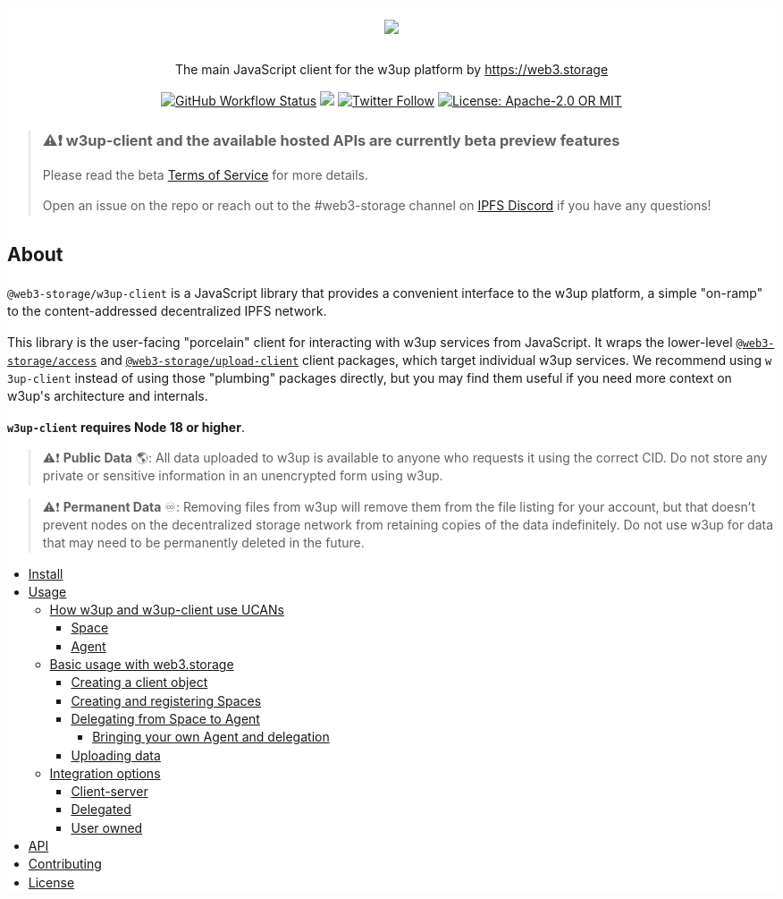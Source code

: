 <h1 align="center"><img src="https://bafybeia4luuns6dgymy5kau5rm7r4qzrrzg6cglpzpogussprpy42cmcn4.ipfs.w3s.link/w3up-logo.png" width="352" /></h1>
<p align="center">The main JavaScript client for the w3up platform by <a href="https://web3.storage">https://web3.storage</a></p>
<p align="center">
  <a href="https://github.com/web3-storage/w3up-client/actions/workflows/test.yml"><img alt="GitHub Workflow Status" src="https://img.shields.io/github/actions/workflow/status/web3-storage/w3up-client/test.yml?branch=main&style=for-the-badge" /></a>
  <a href="https://discord.com/channels/806902334369824788/864892166470893588"><img src="https://img.shields.io/badge/chat-discord?style=for-the-badge&logo=discord&label=discord&logoColor=ffffff&color=7389D8" /></a>
  <a href="https://twitter.com/web3storage"><img alt="Twitter Follow" src="https://img.shields.io/twitter/follow/web3storage?color=00aced&label=twitter&logo=twitter&style=for-the-badge" /></a>
  <a href="https://github.com/web3-storage/w3up-client/blob/main/LICENSE.md"><img alt="License: Apache-2.0 OR MIT" src="https://img.shields.io/badge/LICENSE-Apache--2.0%20OR%20MIT-yellow?style=for-the-badge" /></a>
</p>

> ### ⚠️❗ w3up-client and the available hosted APIs are currently beta preview features
> Please read the beta [Terms of Service](https://console.web3.storage/terms) for more details.
>
> Open an issue on the repo or reach out to the #web3-storage channel on [IPFS Discord](https://docs.ipfs.tech/community/chat/#discord) if you have any 
questions!

## About

`@web3-storage/w3up-client` is a JavaScript library that provides a convenient interface to the w3up platform, a simple "on-ramp" to the content-addressed decentralized IPFS network.

This library is the user-facing "porcelain" client for interacting with w3up services from JavaScript. It wraps the lower-level [`@web3-storage/access`][access-client-github] and [`@web3-storage/upload-client`][upload-client-github] client packages, which target individual w3up services. We recommend using `w3up-client` instead of using those "plumbing" packages directly, but you may find them useful if you need more context on w3up's architecture and internals.

**`w3up-client` requires Node 18 or higher**.

> ⚠️❗ __Public Data__ 🌎: All data uploaded to w3up is available to anyone who requests it using the correct CID. Do not store any private or sensitive information in an unencrypted form using w3up.

> ⚠️❗ __Permanent Data__ ♾️: Removing files from w3up will remove them from the file listing for your account, but that doesn’t prevent nodes on the decentralized storage network from retaining copies of the data indefinitely. Do not use w3up for data that may need to be permanently deleted in the future.

- [Install](#install)
- [Usage](#usage)
  - [How w3up and w3up-client use UCANs](#how-w3up-and-w3up-client-use-ucans)
    - [Space](#space)
    - [Agent](#agent)
  - [Basic usage with web3.storage](#basic-usage-with-web3-storage)
    - [Creating a client object](#creating-a-client-object)
    - [Creating and registering Spaces](#creating-and-registering-spaces)
    - [Delegating from Space to Agent](#delegating-from-space-to-agent)
      - [Bringing your own Agent and delegation](#bringing-your-own-agent-and-delegation)
    - [Uploading data](#uploading-data)
  - [Integration options](#integration-options)
    - [Client-server](#client-server)
    - [Delegated](#delegated)
    - [User owned](#user-owned)
- [API](#api)
- [Contributing](#contributing)
- [License](#license)


[w3up-cli-github]: https://github.com/web3-storage/w3up-cli
[access-client-github]: https://github.com/web3-storage/w3protocol/tree/main/packages/access-client
[upload-client-github]: https://github.com/web3-storage/w3protocol/tree/main/packages/upload-client
[elastic-ipfs]: https://github.com/elastic-ipfs/elastic-ipfs
[ucanto]: https://github.com/web3-storage/ucanto
[car-spec]: https://ipld.io/specs/transport/car/
[web3storage-docs-cars]: https://web3.storage/docs/how-tos/work-with-car-files/
[docs]: https://web3-storage.github.io/w3up-client
[docs-Client]: https://web3-storage.github.io/w3up-client/classes/client.Client.html
[docs-Client#agent]: https://web3-storage.github.io/w3up-client/classes/client.Client.html#agent
[docs-Client#createDelegation]: https://web3-storage.github.io/w3up-client/classes/client.Client.html#createDelegation
[docs-Client#createSpace]: https://web3-storage.github.io/w3up-client/classes/client.Client.html#createSpace
[docs-Client#setCurrentSpace]: https://web3-storage.github.io/w3up-client/classes/client.Client.html#setCurrentSpace
[docs-Client#registerSpace]: https://web3-storage.github.io/w3up-client/classes/client.Client.html#registerSpace
[docs-Client#uploadFile]: https://web3-storage.github.io/w3up-client/classes/client.Client.html#uploadFile
[docs-Client#uploadDirectory]: https://web3-storage.github.io/w3up-client/classes/client.Client.html#uploadDirectory 
[docs-Space]: https://web3-storage.github.io/w3up-client/classes/space.Space.html
[docs-create]: #create
[docs-ClientFactoryOptions]: #clientfactoryoptions
[access-docs-Agent]: https://web3-storage.github.io/w3protocol/classes/_web3_storage_access.Agent.html